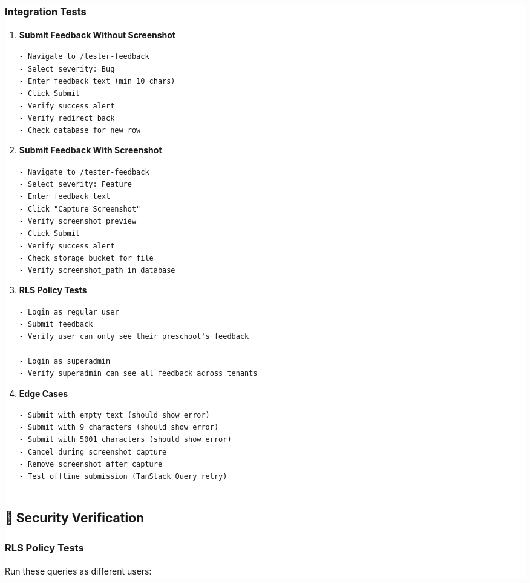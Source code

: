 ### Integration Tests

1. **Submit Feedback Without Screenshot**
   ```
   - Navigate to /tester-feedback
   - Select severity: Bug
   - Enter feedback text (min 10 chars)
   - Click Submit
   - Verify success alert
   - Verify redirect back
   - Check database for new row
   ```

2. **Submit Feedback With Screenshot**
   ```
   - Navigate to /tester-feedback
   - Select severity: Feature
   - Enter feedback text
   - Click "Capture Screenshot"
   - Verify screenshot preview
   - Click Submit
   - Verify success alert
   - Check storage bucket for file
   - Verify screenshot_path in database
   ```

3. **RLS Policy Tests**
   ```
   - Login as regular user
   - Submit feedback
   - Verify user can only see their preschool's feedback
   
   - Login as superadmin
   - Verify superadmin can see all feedback across tenants
   ```

4. **Edge Cases**
   ```
   - Submit with empty text (should show error)
   - Submit with 9 characters (should show error)
   - Submit with 5001 characters (should show error)
   - Cancel during screenshot capture
   - Remove screenshot after capture
   - Test offline submission (TanStack Query retry)
   ```

---

## 🔐 Security Verification

### RLS Policy Tests

Run these queries as different users:
